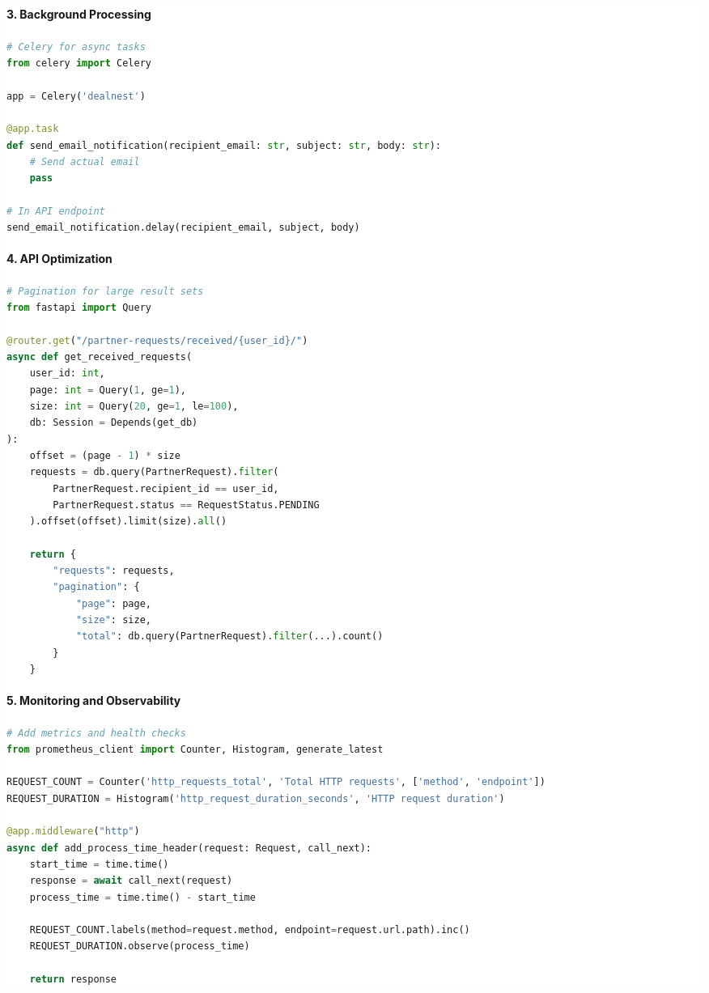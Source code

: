 #### 3. Background Processing
```python
# Celery for async tasks
from celery import Celery

app = Celery('dealnest')

@app.task
def send_email_notification(recipient_email: str, subject: str, body: str):
    # Send actual email
    pass

# In API endpoint
send_email_notification.delay(recipient_email, subject, body)
```

#### 4. API Optimization
```python
# Pagination for large result sets
from fastapi import Query

@router.get("/partner-requests/received/{user_id}/")
async def get_received_requests(
    user_id: int,
    page: int = Query(1, ge=1),
    size: int = Query(20, ge=1, le=100),
    db: Session = Depends(get_db)
):
    offset = (page - 1) * size
    requests = db.query(PartnerRequest).filter(
        PartnerRequest.recipient_id == user_id,
        PartnerRequest.status == RequestStatus.PENDING
    ).offset(offset).limit(size).all()
    
    return {
        "requests": requests,
        "pagination": {
            "page": page,
            "size": size,
            "total": db.query(PartnerRequest).filter(...).count()
        }
    }
```

#### 5. Monitoring and Observability
```python
# Add metrics and health checks
from prometheus_client import Counter, Histogram, generate_latest

REQUEST_COUNT = Counter('http_requests_total', 'Total HTTP requests', ['method', 'endpoint'])
REQUEST_DURATION = Histogram('http_request_duration_seconds', 'HTTP request duration')

@app.middleware("http")
async def add_process_time_header(request: Request, call_next):
    start_time = time.time()
    response = await call_next(request)
    process_time = time.time() - start_time
    
    REQUEST_COUNT.labels(method=request.method, endpoint=request.url.path).inc()
    REQUEST_DURATION.observe(process_time)
    
    return response
```

